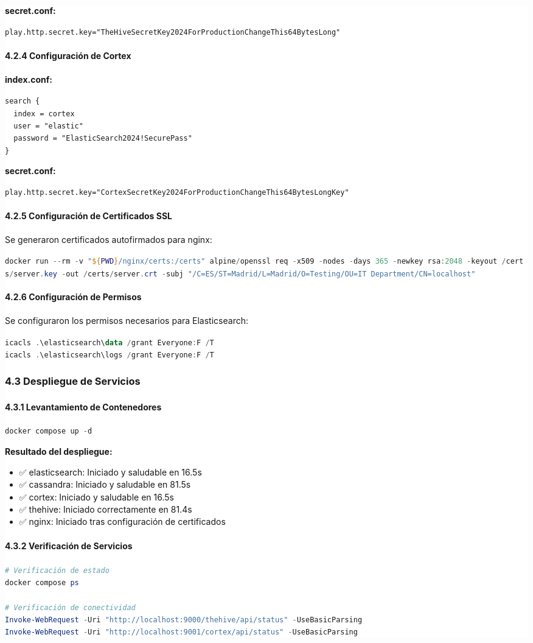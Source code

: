 **secret.conf:**
```hocon
play.http.secret.key="TheHiveSecretKey2024ForProductionChangeThis64BytesLong"
```

#### 4.2.4 Configuración de Cortex

**index.conf:**
```hocon
search {
  index = cortex
  user = "elastic"
  password = "ElasticSearch2024!SecurePass"
}
```

**secret.conf:**
```hocon
play.http.secret.key="CortexSecretKey2024ForProductionChangeThis64BytesLongKey"
```

#### 4.2.5 Configuración de Certificados SSL

Se generaron certificados autofirmados para nginx:

```powershell
docker run --rm -v "${PWD}/nginx/certs:/certs" alpine/openssl req -x509 -nodes -days 365 -newkey rsa:2048 -keyout /certs/server.key -out /certs/server.crt -subj "/C=ES/ST=Madrid/L=Madrid/O=Testing/OU=IT Department/CN=localhost"
```

#### 4.2.6 Configuración de Permisos

Se configuraron los permisos necesarios para Elasticsearch:

```powershell
icacls .\elasticsearch\data /grant Everyone:F /T
icacls .\elasticsearch\logs /grant Everyone:F /T
```

### 4.3 Despliegue de Servicios

#### 4.3.1 Levantamiento de Contenedores

```powershell
docker compose up -d
```

**Resultado del despliegue:**
- ✅ elasticsearch: Iniciado y saludable en 16.5s
- ✅ cassandra: Iniciado y saludable en 81.5s
- ✅ cortex: Iniciado y saludable en 16.5s
- ✅ thehive: Iniciado correctamente en 81.4s
- ✅ nginx: Iniciado tras configuración de certificados

#### 4.3.2 Verificación de Servicios

```powershell
# Verificación de estado
docker compose ps

# Verificación de conectividad
Invoke-WebRequest -Uri "http://localhost:9000/thehive/api/status" -UseBasicParsing
Invoke-WebRequest -Uri "http://localhost:9001/cortex/api/status" -UseBasicParsing
```
